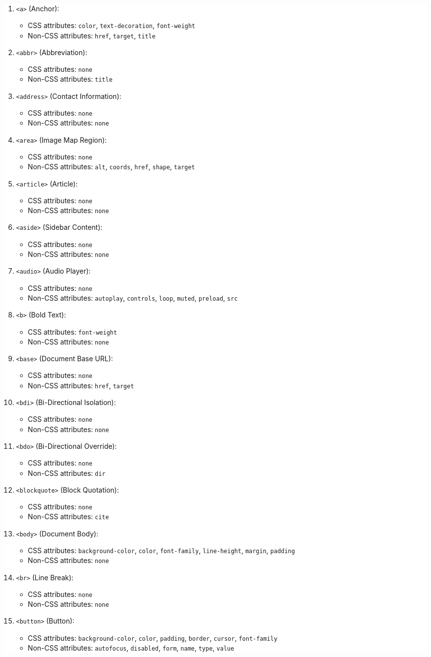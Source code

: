 1. `<a>` (Anchor):
   - CSS attributes: `color`, `text-decoration`, `font-weight`
   - Non-CSS attributes: `href`, `target`, `title`

2. `<abbr>` (Abbreviation):
   - CSS attributes: `none`
   - Non-CSS attributes: `title`

3. `<address>` (Contact Information):
   - CSS attributes: `none`
   - Non-CSS attributes: `none`

4. `<area>` (Image Map Region):
   - CSS attributes: `none`
   - Non-CSS attributes: `alt`, `coords`, `href`, `shape`, `target`

5. `<article>` (Article):
   - CSS attributes: `none`
   - Non-CSS attributes: `none`

6. `<aside>` (Sidebar Content):
   - CSS attributes: `none`
   - Non-CSS attributes: `none`

7. `<audio>` (Audio Player):
   - CSS attributes: `none`
   - Non-CSS attributes: `autoplay`, `controls`, `loop`, `muted`, `preload`, `src`

8. `<b>` (Bold Text):
   - CSS attributes: `font-weight`
   - Non-CSS attributes: `none`

9. `<base>` (Document Base URL):
   - CSS attributes: `none`
   - Non-CSS attributes: `href`, `target`

10. `<bdi>` (Bi-Directional Isolation):
    - CSS attributes: `none`
    - Non-CSS attributes: `none`

11. `<bdo>` (Bi-Directional Override):
    - CSS attributes: `none`
    - Non-CSS attributes: `dir`

12. `<blockquote>` (Block Quotation):
    - CSS attributes: `none`
    - Non-CSS attributes: `cite`

13. `<body>` (Document Body):
    - CSS attributes: `background-color`, `color`, `font-family`, `line-height`, `margin`, `padding`
    - Non-CSS attributes: `none`

14. `<br>` (Line Break):
    - CSS attributes: `none`
    - Non-CSS attributes: `none`

15. `<button>` (Button):
    - CSS attributes: `background-color`, `color`, `padding`, `border`, `cursor`, `font-family`
    - Non-CSS attributes: `autofocus`, `disabled`, `form`, `name`, `type`, `value`
